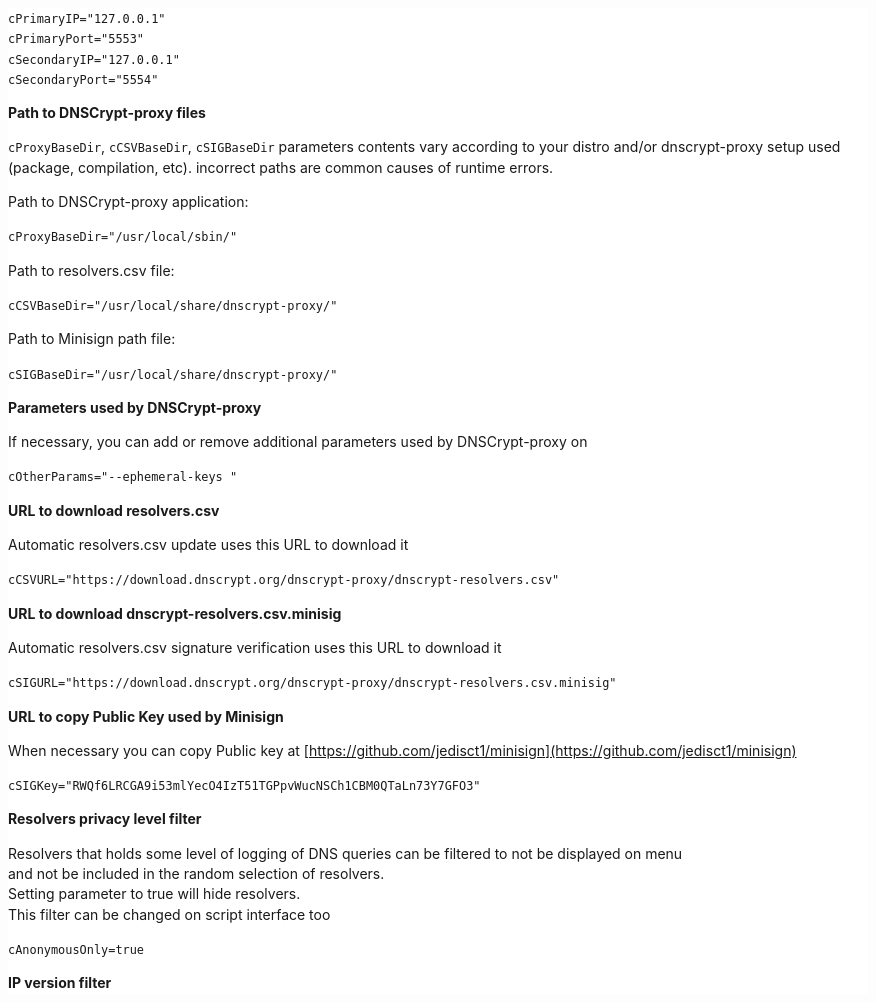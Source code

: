     cPrimaryIP="127.0.0.1"
    cPrimaryPort="5553"
    cSecondaryIP="127.0.0.1"
    cSecondaryPort="5554"
    
    
**Path to DNSCrypt-proxy files**  

`cProxyBaseDir`, `cCSVBaseDir`, `cSIGBaseDir` parameters
contents vary according to your distro and/or dnscrypt-proxy setup used (package, compilation, etc).
incorrect paths are common causes of runtime errors.

 
Path to DNSCrypt-proxy application:

    cProxyBaseDir="/usr/local/sbin/"

Path to resolvers.csv file:

    cCSVBaseDir="/usr/local/share/dnscrypt-proxy/"

Path to Minisign path file:

	cSIGBaseDir="/usr/local/share/dnscrypt-proxy/"

**Parameters used by DNSCrypt-proxy**  

If necessary, you can add or remove additional parameters used by DNSCrypt-proxy on  

    cOtherParams="--ephemeral-keys "

**URL to download resolvers.csv**  

Automatic resolvers.csv update uses this URL to download it  

    cCSVURL="https://download.dnscrypt.org/dnscrypt-proxy/dnscrypt-resolvers.csv"

**URL to download dnscrypt-resolvers.csv.minisig**  

Automatic resolvers.csv signature verification uses this URL to download it  

    cSIGURL="https://download.dnscrypt.org/dnscrypt-proxy/dnscrypt-resolvers.csv.minisig"

**URL to copy Public Key used by Minisign**  

When necessary you can copy Public key at [https://github.com/jedisct1/minisign](https://github.com/jedisct1/minisign)  

    cSIGKey="RWQf6LRCGA9i53mlYecO4IzT51TGPpvWucNSCh1CBM0QTaLn73Y7GFO3"

**Resolvers privacy level filter**  

Resolvers that holds some level of logging of DNS queries can be filtered to not be displayed on menu  
and not be included in the random selection of resolvers.  
Setting parameter to true will hide resolvers.  
This filter can be changed on script interface too

    cAnonymousOnly=true

**IP version filter**  
